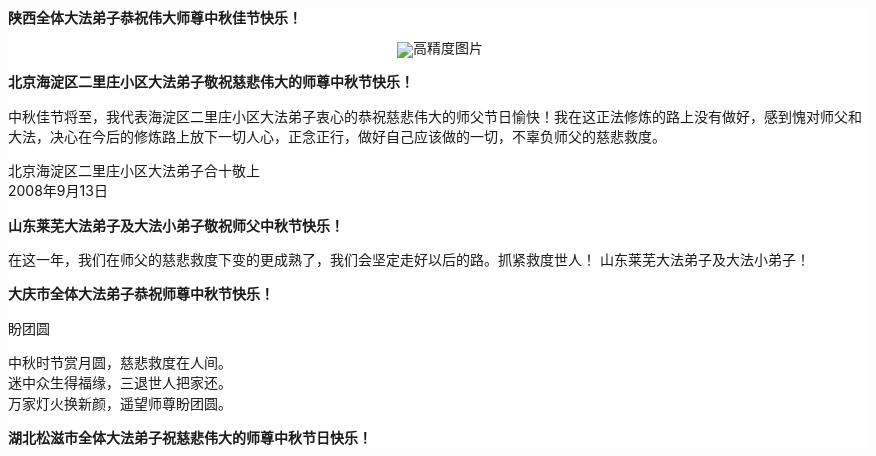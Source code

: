  </p>
 <p>
  <b>
   陕西全体大法弟子恭祝伟大师尊中秋佳节快乐！
  </b>
 </p>
 <p>
  
 </p>
 <div style="line-height: 90%; text-align: center;">
  <ok href=" https://i.epochtimes.com/assets/uploads/2009/10/910040005382001-450x331.jpg" rel="noreferrer noopener" target="_blank">
   <img alt="" class="size-medium wp-image-7588580" src="https://i.epochtimes.com/assets/uploads/2009/10/910040005382001-450x331.jpg" title=""/>
  </ok>
  <img alt="高精度图片" border="0" src="//www.epochtimes.com/images/highRes.jpg"/>
  <br/>
  <span class="bn12">
  </span>
 </div>
 <p>
  
 </p>
 <p>
  <b>
   北京海淀区二里庄小区大法弟子敬祝慈悲伟大的师尊中秋节快乐！
  </b>
 </p>
 <p>
  中秋佳节将至，我代表海淀区二里庄小区大法弟子衷心的恭祝慈悲伟大的师父节日愉快！我在这正法修炼的路上没有做好，感到愧对师父和大法，决心在今后的修炼路上放下一切人心，正念正行，做好自己应该做的一切，不辜负师父的慈悲救度。
 </p>
 <p>
  北京海淀区二里庄小区大法弟子合十敬上
  <br/>
  2008年9月13日
 </p>
 <p>
  <b>
   山东莱芜大法弟子及大法小弟子敬祝师父中秋节快乐！
  </b>
 </p>
 <p>
  在这一年，我们在师父的慈悲救度下变的更成熟了，我们会坚定走好以后的路。抓紧救度世人！ 山东莱芜大法弟子及大法小弟子！
 </p>
 <p>
  <b>
   大庆市全体大法弟子恭祝师尊中秋节快乐！
  </b>
 </p>
 <p>
  盼团圆
 </p>
 <p>
  中秋时节赏月圆，慈悲救度在人间。
  <br/>
  迷中众生得福缘，三退世人把家还。
  <br/>
  万家灯火换新颜，遥望师尊盼团圆。
 </p>
 <p>
  <b>
   湖北松滋市全体大法弟子祝慈悲伟大的师尊中秋节日快乐！
  </b>